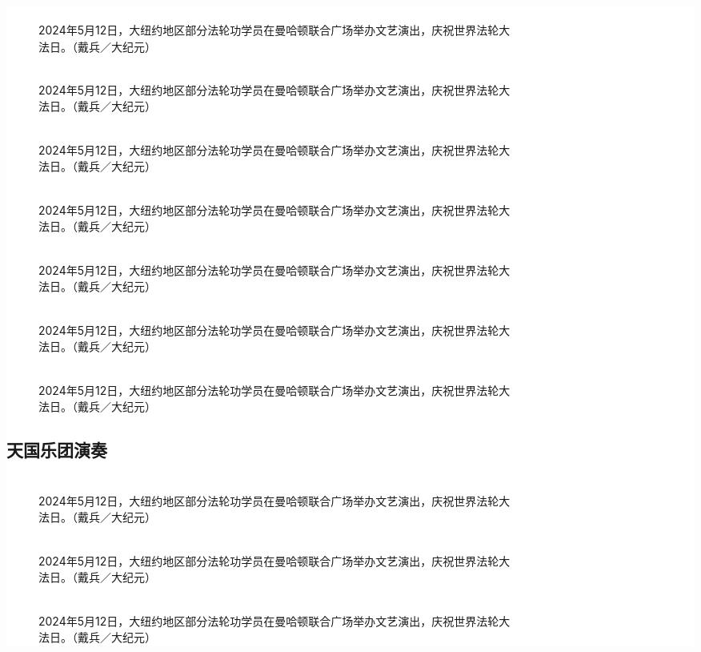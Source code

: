 <figure id="attachment_14248054" aria-describedby="caption-attachment-14248054" style="width: 600px" class="wp-caption aligncenter"><a target="_blank" href="https://i.epochtimes.com/assets/uploads/2024/05/id14248054-2405121835451973.jpg"><img decoding="async" class="size-large wp-image-14248054" title="" src="https://i.epochtimes.com/assets/uploads/2024/05/id14248054-2405121835451973-600x400.jpg" alt="" width="600" b="400" /></a><figcaption id="caption-attachment-14248054" class="wp-caption-text">2024年5月12日，大纽约地区部分法轮功学员在曼哈顿联合广场举办文艺演出，庆祝世界法轮大法日。（戴兵／大纪元）</figcaption></figure>
<figure id="attachment_14248057" aria-describedby="caption-attachment-14248057" style="width: 600px" class="wp-caption aligncenter"><a target="_blank" href="https://i.epochtimes.com/assets/uploads/2024/05/id14248057-2405121833541973.jpg"><img decoding="async" class="size-large wp-image-14248057" title="" src="https://i.epochtimes.com/assets/uploads/2024/05/id14248057-2405121833541973-600x400.jpg" alt="" width="600" b="400" /></a><figcaption id="caption-attachment-14248057" class="wp-caption-text">2024年5月12日，大纽约地区部分法轮功学员在曼哈顿联合广场举办文艺演出，庆祝世界法轮大法日。（戴兵／大纪元）</figcaption></figure>
<figure id="attachment_14248086" aria-describedby="caption-attachment-14248086" style="width: 600px" class="wp-caption aligncenter"><a target="_blank" href="https://i.epochtimes.com/assets/uploads/2024/05/id14248086-2405121833041973.jpg"><img decoding="async" class="size-large wp-image-14248086" title="" src="https://i.epochtimes.com/assets/uploads/2024/05/id14248086-2405121833041973-600x400.jpg" alt="" width="600" b="400" /></a><figcaption id="caption-attachment-14248086" class="wp-caption-text">2024年5月12日，大纽约地区部分法轮功学员在曼哈顿联合广场举办文艺演出，庆祝世界法轮大法日。（戴兵／大纪元）</figcaption></figure>
<figure id="attachment_14248055" aria-describedby="caption-attachment-14248055" style="width: 600px" class="wp-caption aligncenter"><a target="_blank" href="https://i.epochtimes.com/assets/uploads/2024/05/id14248055-2405121835121973.jpg"><img decoding="async" class="size-large wp-image-14248055" title="" src="https://i.epochtimes.com/assets/uploads/2024/05/id14248055-2405121835121973-600x400.jpg" alt="" width="600" b="400" /></a><figcaption id="caption-attachment-14248055" class="wp-caption-text">2024年5月12日，大纽约地区部分法轮功学员在曼哈顿联合广场举办文艺演出，庆祝世界法轮大法日。（戴兵／大纪元）</figcaption></figure>
<figure id="attachment_14248056" aria-describedby="caption-attachment-14248056" style="width: 600px" class="wp-caption aligncenter"><a target="_blank" href="https://i.epochtimes.com/assets/uploads/2024/05/id14248056-2405121834311973.jpg"><img decoding="async" class="size-large wp-image-14248056" title="" src="https://i.epochtimes.com/assets/uploads/2024/05/id14248056-2405121834311973-600x400.jpg" alt="" width="600" b="400" /></a><figcaption id="caption-attachment-14248056" class="wp-caption-text">2024年5月12日，大纽约地区部分法轮功学员在曼哈顿联合广场举办文艺演出，庆祝世界法轮大法日。（戴兵／大纪元）</figcaption></figure>
<figure id="attachment_14248110" aria-describedby="caption-attachment-14248110" style="width: 600px" class="wp-caption aligncenter"><a target="_blank" href="https://i.epochtimes.com/assets/uploads/2024/05/id14248110-2405121835181973.jpg"><img decoding="async" class="size-large wp-image-14248110" title="" src="https://i.epochtimes.com/assets/uploads/2024/05/id14248110-2405121835181973-600x400.jpg" alt="" width="600" b="400" /></a><figcaption id="caption-attachment-14248110" class="wp-caption-text">2024年5月12日，大纽约地区部分法轮功学员在曼哈顿联合广场举办文艺演出，庆祝世界法轮大法日。（戴兵／大纪元）</figcaption></figure>
<figure id="attachment_14248112" aria-describedby="caption-attachment-14248112" style="width: 600px" class="wp-caption aligncenter"><a target="_blank" href="https://i.epochtimes.com/assets/uploads/2024/05/id14248112-2405121833301973.jpg"><img decoding="async" class="size-large wp-image-14248112" title="" src="https://i.epochtimes.com/assets/uploads/2024/05/id14248112-2405121833301973-600x400.jpg" alt="" width="600" b="400" /></a><figcaption id="caption-attachment-14248112" class="wp-caption-text">2024年5月12日，大纽约地区部分法轮功学员在曼哈顿联合广场举办文艺演出，庆祝世界法轮大法日。（戴兵／大纪元）</figcaption></figure>
<h2>天国乐团演奏</h2>
<figure id="attachment_14248061" aria-describedby="caption-attachment-14248061" style="width: 600px" class="wp-caption aligncenter"><a target="_blank" href="https://i.epochtimes.com/assets/uploads/2024/05/id14248061-2405121835341973.jpg"><img decoding="async" class="size-large wp-image-14248061" title="" src="https://i.epochtimes.com/assets/uploads/2024/05/id14248061-2405121835341973-600x400.jpg" alt="" width="600" b="400" /></a><figcaption id="caption-attachment-14248061" class="wp-caption-text">2024年5月12日，大纽约地区部分法轮功学员在曼哈顿联合广场举办文艺演出，庆祝世界法轮大法日。（戴兵／大纪元）</figcaption></figure>
<figure id="attachment_14248064" aria-describedby="caption-attachment-14248064" style="width: 600px" class="wp-caption aligncenter"><a target="_blank" href="https://i.epochtimes.com/assets/uploads/2024/05/id14248064-2405121835011973.jpg"><img decoding="async" class="size-large wp-image-14248064" title="" src="https://i.epochtimes.com/assets/uploads/2024/05/id14248064-2405121835011973-600x400.jpg" alt="" width="600" b="400" /></a><figcaption id="caption-attachment-14248064" class="wp-caption-text">2024年5月12日，大纽约地区部分法轮功学员在曼哈顿联合广场举办文艺演出，庆祝世界法轮大法日。（戴兵／大纪元）</figcaption></figure>
<figure id="attachment_14248065" aria-describedby="caption-attachment-14248065" style="width: 600px" class="wp-caption aligncenter"><a target="_blank" href="https://i.epochtimes.com/assets/uploads/2024/05/id14248065-2405121834501973.jpg"><img decoding="async" class="size-large wp-image-14248065" title="" src="https://i.epochtimes.com/assets/uploads/2024/05/id14248065-2405121834501973-600x400.jpg" alt="" width="600" b="400" /></a><figcaption id="caption-attachment-14248065" class="wp-caption-text">2024年5月12日，大纽约地区部分法轮功学员在曼哈顿联合广场举办文艺演出，庆祝世界法轮大法日。（戴兵／大纪元）</figcaption></figure>